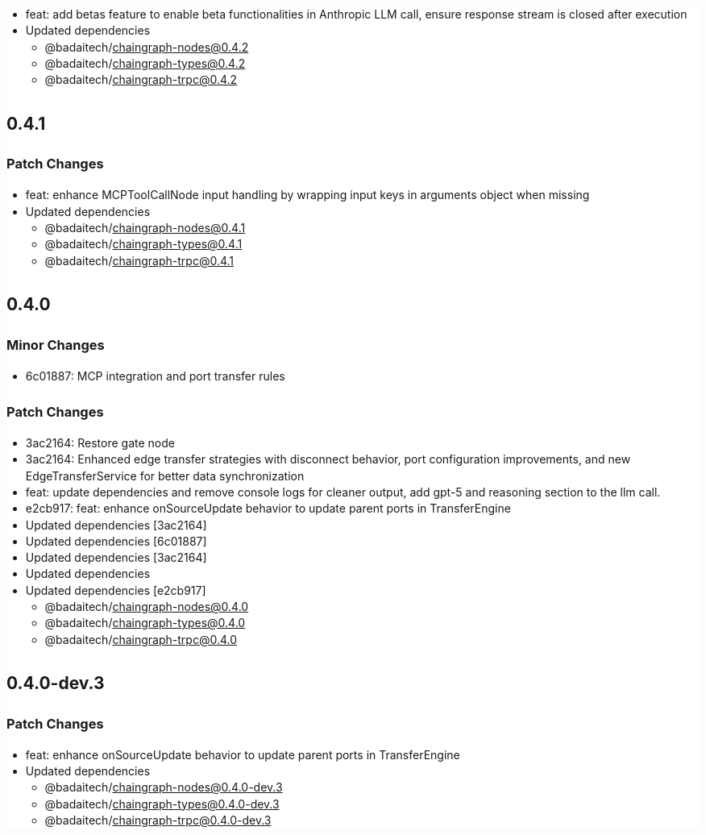 - feat: add betas feature to enable beta functionalities in Anthropic LLM call, ensure response stream is closed after execution
- Updated dependencies
  - @badaitech/chaingraph-nodes@0.4.2
  - @badaitech/chaingraph-types@0.4.2
  - @badaitech/chaingraph-trpc@0.4.2

## 0.4.1

### Patch Changes

- feat: enhance MCPToolCallNode input handling by wrapping input keys in arguments object when missing
- Updated dependencies
  - @badaitech/chaingraph-nodes@0.4.1
  - @badaitech/chaingraph-types@0.4.1
  - @badaitech/chaingraph-trpc@0.4.1

## 0.4.0

### Minor Changes

- 6c01887: MCP integration and port transfer rules

### Patch Changes

- 3ac2164: Restore gate node
- 3ac2164: Enhanced edge transfer strategies with disconnect behavior, port configuration improvements, and new EdgeTransferService for better data synchronization
- feat: update dependencies and remove console logs for cleaner output, add gpt-5 and reasoning section to the llm call.
- e2cb917: feat: enhance onSourceUpdate behavior to update parent ports in TransferEngine
- Updated dependencies [3ac2164]
- Updated dependencies [6c01887]
- Updated dependencies [3ac2164]
- Updated dependencies
- Updated dependencies [e2cb917]
  - @badaitech/chaingraph-nodes@0.4.0
  - @badaitech/chaingraph-types@0.4.0
  - @badaitech/chaingraph-trpc@0.4.0

## 0.4.0-dev.3

### Patch Changes

- feat: enhance onSourceUpdate behavior to update parent ports in TransferEngine
- Updated dependencies
  - @badaitech/chaingraph-nodes@0.4.0-dev.3
  - @badaitech/chaingraph-types@0.4.0-dev.3
  - @badaitech/chaingraph-trpc@0.4.0-dev.3
